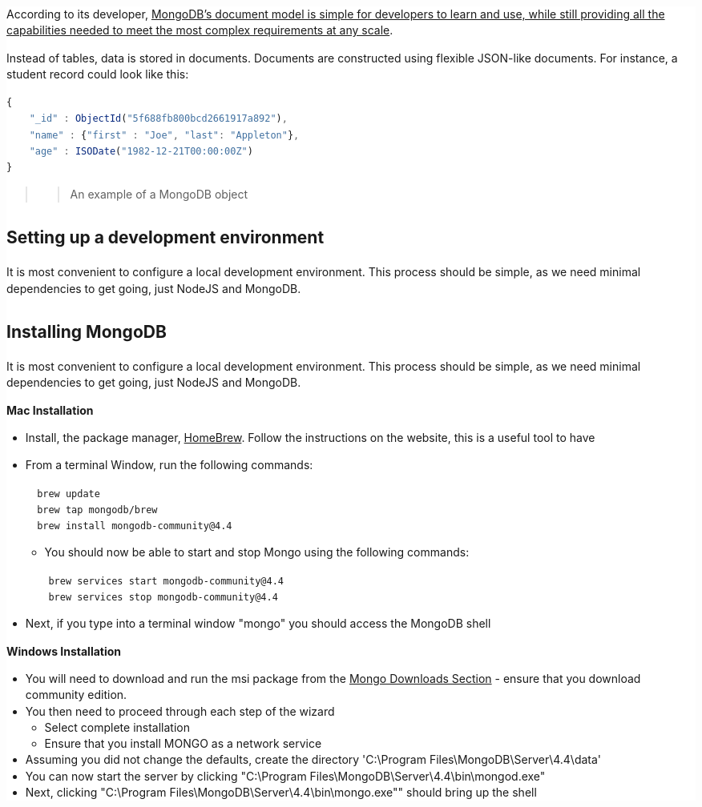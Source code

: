 According to its developer, [MongoDB’s document model is simple for developers to learn and use, while still providing all the capabilities needed to meet the most complex requirements at any scale](https://www.mongodb.com/what-is-mongodb).

Instead of tables, data is stored in documents. Documents are constructed using flexible JSON-like documents. For instance, a student record could look like this:

```js
{
	"_id" : ObjectId("5f688fb800bcd2661917a892"),
	"name" : {"first" : "Joe", "last": "Appleton"},
	"age" : ISODate("1982-12-21T00:00:00Z")
}
```

> > An example of a MongoDB object

## Setting up a development environment

It is most convenient to configure a local development environment. This process should be simple, as we need minimal dependencies to get going, just NodeJS and MongoDB.

## Installing MongoDB

It is most convenient to configure a local development environment. This process should be simple, as we need minimal dependencies to get going, just NodeJS and MongoDB.

**Mac Installation**

- Install, the package manager, [HomeBrew](https://brew.sh/#install). Follow the instructions on the website, this is a useful tool to have

- From a terminal Window, run the following commands:

  ```shell
    brew update
    brew tap mongodb/brew
    brew install mongodb-community@4.4
  ```

  - You should now be able to start and stop Mongo using the following commands:

  ```shell
      brew services start mongodb-community@4.4
      brew services stop mongodb-community@4.4
  ```

- Next, if you type into a terminal window "mongo" you should access the MongoDB shell

**Windows Installation**

- You will need to download and run the msi package from the [Mongo Downloads Section](https://www.mongodb.com/try/download/community) - ensure that you download community edition.
- You then need to proceed through each step of the wizard
  - Select complete installation
  - Ensure that you install MONGO as a network service
- Assuming you did not change the defaults, create the directory 'C:\Program Files\MongoDB\Server\4.4\data\'
- You can now start the server by clicking "C:\Program Files\MongoDB\Server\4.4\bin\mongod.exe"
- Next, clicking "C:\Program Files\MongoDB\Server\4.4\bin\mongo.exe"" should bring up the shell
